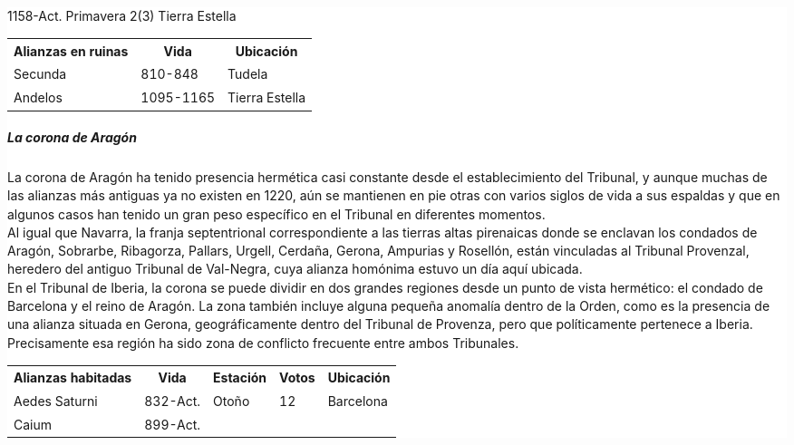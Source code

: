 <td>1158-Act.</td>
<td>Primavera</td>
<td>2(3)</td>
<td>Tierra Estella</td>
</tr>
</tbody></table>
<table class="table table-striped">
<tbody><tr>
<th>Alianzas en ruinas</th>
<th>Vida</th>
<th>Ubicación</th>
</tr>
<tr>
<td><span class="article-link article-explorer-link entity-link wa-link" data-article-privacy="public" data-article-id="96036346-17ae-4553-8e7c-d5732616849f" data-template-type="organization" data-article="96036346-17ae-4553-8e7c-d5732616849f">Secunda</span></td>
<td>810-848</td>
<td>Tudela</td>
</tr>
<tr>
<td><span class="article-link article-explorer-link entity-link wa-link" data-article-privacy="public" data-article-id="4ca4a07e-0d4f-4af8-b581-05bfcef73226" data-template-type="organization" data-article="4ca4a07e-0d4f-4af8-b581-05bfcef73226">Andelos</span></td>
<td>1095-1165</td>
<td>Tierra Estella</td>
</tr>
</tbody></table>
<h5>La corona de Aragón</h5>
La corona de Aragón ha tenido presencia hermética casi constante desde el establecimiento del Tribunal, y aunque muchas de las alianzas más antiguas ya no existen en 1220, aún se mantienen en pie otras con varios siglos de vida a sus espaldas y que en algunos casos han tenido un gran peso específico en el Tribunal en diferentes momentos.
<br />Al igual que Navarra, la franja septentrional correspondiente a las tierras altas pirenaicas donde se enclavan los condados de Aragón, Sobrarbe, Ribagorza, Pallars, Urgell, Cerdaña, Gerona, Ampurias y Rosellón, están vinculadas al Tribunal Provenzal, heredero del antiguo Tribunal de Val-Negra, cuya alianza homónima estuvo un día aquí ubicada.
<br />
En el Tribunal de Iberia, la corona se puede dividir en dos grandes regiones desde un punto de vista hermético: el condado de Barcelona y el reino de Aragón. La zona también incluye alguna pequeña anomalía dentro de la Orden, como es la presencia de una alianza situada en Gerona, geográficamente dentro del Tribunal de Provenza, pero que políticamente pertenece a Iberia. Precisamente esa región ha sido zona de conflicto frecuente entre ambos Tribunales.
<table class="table table-striped">
<tbody><tr>
<th>Alianzas habitadas</th>
<th>Vida</th>
<th>Estación</th>
<th>Votos</th>
<th>Ubicación</th>
</tr>
<tr>
<td><span class="article-link article-explorer-link entity-link wa-link" data-article-privacy="public" data-article-id="ac82d47e-2aad-4710-b6a2-05cd1861a3c6" data-template-type="organization" data-article="ac82d47e-2aad-4710-b6a2-05cd1861a3c6">Aedes Saturni</span></td>
<td>832-Act.</td>
<td>Otoño</td>
<td>12</td>
<td>Barcelona</td>
</tr>
<tr>
<td><span class="article-link article-explorer-link entity-link wa-link" data-article-privacy="public" data-article-id="8daa1bcb-fd1c-4525-a3b7-35e5cb4ad9cf" data-template-type="organization" data-article="8daa1bcb-fd1c-4525-a3b7-35e5cb4ad9cf">Caium</span></td>
<td>899-Act.</td>
